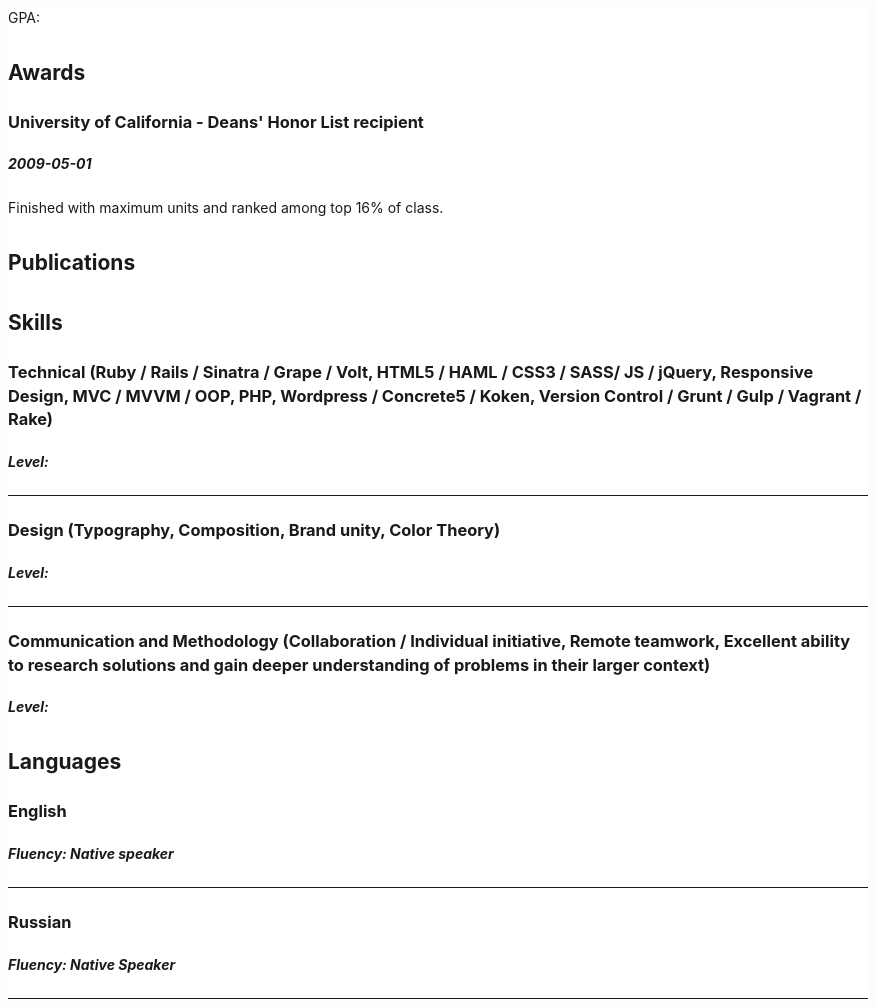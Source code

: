 GPA: 


## Awards

### University of California - Deans&#39; Honor List recipient
##### 2009-05-01

Finished with maximum units and ranked among top 16% of class.


## Publications


## Skills

### Technical (Ruby &#x2F; Rails &#x2F; Sinatra &#x2F; Grape &#x2F; Volt, HTML5 &#x2F; HAML &#x2F; CSS3 &#x2F; SASS&#x2F; JS &#x2F; jQuery, Responsive Design, MVC &#x2F; MVVM &#x2F; OOP, PHP, Wordpress &#x2F; Concrete5 &#x2F; Koken, Version Control &#x2F; Grunt &#x2F; Gulp &#x2F; Vagrant &#x2F; Rake)
##### Level: 

---
### Design (Typography, Composition, Brand unity, Color Theory)
##### Level: 

---
### Communication and Methodology (Collaboration &#x2F; Individual initiative, Remote teamwork, Excellent ability to research solutions and gain deeper understanding of problems in their larger context)
##### Level: 


## Languages

### English
##### Fluency: Native speaker

---

### Russian
##### Fluency: Native Speaker

---